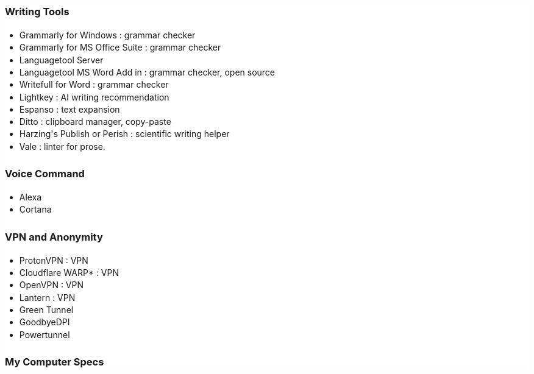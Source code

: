 ### Writing Tools

- Grammarly for Windows : grammar checker
- Grammarly for MS Office Suite : grammar checker
- Languagetool Server
- Languagetool MS Word Add in : grammar checker, open source
- Writefull for Word : grammar checker
- Lightkey : AI writing recommendation
- Espanso : text expansion
- Ditto : clipboard manager, copy-paste
- Harzing's Publish or Perish : scientific writing helper
- Vale : linter for prose.

### Voice Command

- Alexa
- Cortana

### VPN and Anonymity

- ProtonVPN : VPN
- Cloudflare WARP* : VPN
- OpenVPN : VPN
- Lantern : VPN
- Green Tunnel
- GoodbyeDPI
- Powertunnel

### My Computer Specs
